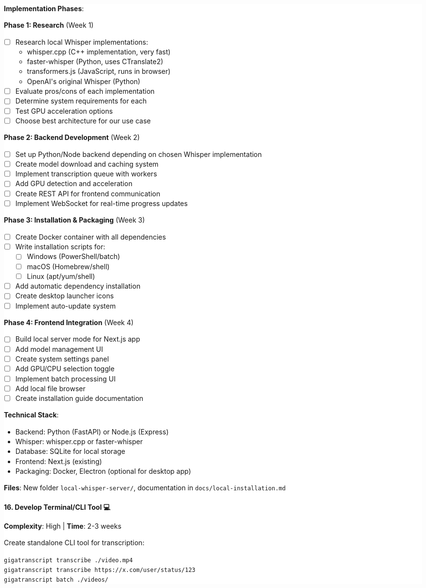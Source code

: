 **Implementation Phases**:

**Phase 1: Research** (Week 1)
- [ ] Research local Whisper implementations:
  - whisper.cpp (C++ implementation, very fast)
  - faster-whisper (Python, uses CTranslate2)
  - transformers.js (JavaScript, runs in browser)
  - OpenAI's original Whisper (Python)
- [ ] Evaluate pros/cons of each implementation
- [ ] Determine system requirements for each
- [ ] Test GPU acceleration options
- [ ] Choose best architecture for our use case

**Phase 2: Backend Development** (Week 2)
- [ ] Set up Python/Node backend depending on chosen Whisper implementation
- [ ] Create model download and caching system
- [ ] Implement transcription queue with workers
- [ ] Add GPU detection and acceleration
- [ ] Create REST API for frontend communication
- [ ] Implement WebSocket for real-time progress updates

**Phase 3: Installation & Packaging** (Week 3)
- [ ] Create Docker container with all dependencies
- [ ] Write installation scripts for:
  - [ ] Windows (PowerShell/batch)
  - [ ] macOS (Homebrew/shell)
  - [ ] Linux (apt/yum/shell)
- [ ] Add automatic dependency installation
- [ ] Create desktop launcher icons
- [ ] Implement auto-update system

**Phase 4: Frontend Integration** (Week 4)
- [ ] Build local server mode for Next.js app
- [ ] Add model management UI
- [ ] Create system settings panel
- [ ] Add GPU/CPU selection toggle
- [ ] Implement batch processing UI
- [ ] Add local file browser
- [ ] Create installation guide documentation

**Technical Stack**:
- Backend: Python (FastAPI) or Node.js (Express)
- Whisper: whisper.cpp or faster-whisper
- Database: SQLite for local storage
- Frontend: Next.js (existing)
- Packaging: Docker, Electron (optional for desktop app)

**Files**: New folder `local-whisper-server/`, documentation in `docs/local-installation.md`

#### 16. **Develop Terminal/CLI Tool** 💻
**Complexity**: High | **Time**: 2-3 weeks

Create standalone CLI tool for transcription:

```bash
gigatranscript transcribe ./video.mp4
gigatranscript transcribe https://x.com/user/status/123
gigatranscript batch ./videos/
```
